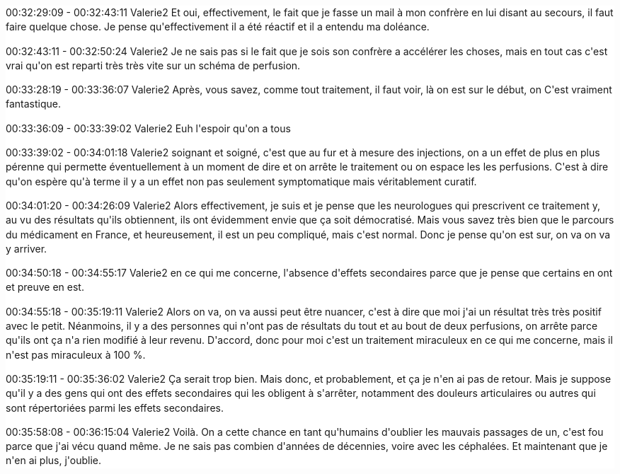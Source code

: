 00:32:29:09 - 00:32:43:11
Valerie2
Et oui, effectivement, le fait que je fasse un mail à mon confrère en lui disant au secours, il faut faire quelque chose. Je pense qu'effectivement il a été réactif et il a entendu ma doléance.

00:32:43:11 - 00:32:50:24
Valerie2
Je ne sais pas si le fait que je sois son confrère a accélérer les choses, mais en tout cas c'est vrai qu'on est reparti très très vite sur un schéma de perfusion.

00:33:28:19 - 00:33:36:07
Valerie2
Après, vous savez, comme tout traitement, il faut voir, là on est sur le début, on C'est vraiment fantastique.

00:33:36:09 - 00:33:39:02
Valerie2
Euh l'espoir qu'on a tous

00:33:39:02 - 00:34:01:18
Valerie2
soignant et soigné, c'est que au fur et à mesure des injections, on a un effet de plus en plus pérenne qui permette éventuellement à un moment de dire et on arrête le traitement ou on espace les les perfusions. C'est à dire qu'on espère qu'à terme il y a un effet non pas seulement symptomatique mais véritablement curatif.

00:34:01:20 - 00:34:26:09
Valerie2
Alors effectivement, je suis et je pense que les neurologues qui prescrivent ce traitement y, au vu des résultats qu'ils obtiennent, ils ont évidemment envie que ça soit démocratisé. Mais vous savez très bien que le parcours du médicament en France, et heureusement, il est un peu compliqué, mais c'est normal. Donc je pense qu'on est sur, on va on va y arriver.

00:34:50:18 - 00:34:55:17
Valerie2
en ce qui me concerne, l'absence d'effets secondaires parce que je pense que certains en ont et preuve en est.

00:34:55:18 - 00:35:19:11
Valerie2
Alors on va, on va aussi peut être nuancer, c'est à dire que moi j'ai un résultat très très positif avec le petit. Néanmoins, il y a des personnes qui n'ont pas de résultats du tout et au bout de deux perfusions, on arrête parce qu'ils ont ça n'a rien modifié à leur revenu. D'accord, donc pour moi c'est un traitement miraculeux en ce qui me concerne, mais il n'est pas miraculeux à 100 %.

00:35:19:11 - 00:35:36:02
Valerie2
Ça serait trop bien. Mais donc, et probablement, et ça je n'en ai pas de retour. Mais je suppose qu'il y a des gens qui ont des effets secondaires qui les obligent à s'arrêter, notamment des douleurs articulaires ou autres qui sont répertoriées parmi les effets secondaires.

00:35:58:08 - 00:36:15:04
Valerie2
Voilà. On a cette chance en tant qu'humains d'oublier les mauvais passages de un, c'est fou parce que j'ai vécu quand même. Je ne sais pas combien d'années de décennies, voire avec les céphalées. Et maintenant que je n'en ai plus, j'oublie.
